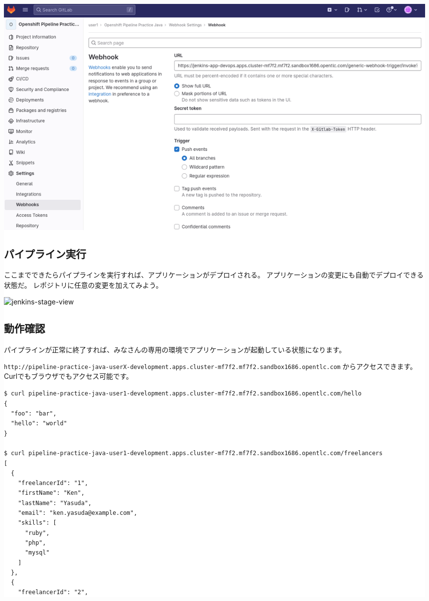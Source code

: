 ![](/images/gitlab-webhook.png)

## パイプライン実行
ここまでできたらパイプラインを実行すれば、アプリケーションがデプロイされる。
アプリケーションの変更にも自動でデプロイできる状態だ。
レポジトリに任意の変更を加えてみよう。

![jenkins-stage-view](/images/jenkins-stage-view.png)

## 動作確認
パイプラインが正常に終了すれば、みなさんの専用の環境でアプリケーションが起動している状態になります。  

`http://pipeline-practice-java-userX-development.apps.cluster-mf7f2.mf7f2.sandbox1686.opentlc.com` からアクセスできます。
Curlでもブラウザでもアクセス可能です。

```
$ curl pipeline-practice-java-user1-development.apps.cluster-mf7f2.mf7f2.sandbox1686.opentlc.com/hello
{
  "foo": "bar",
  "hello": "world"
}

$ curl pipeline-practice-java-user1-development.apps.cluster-mf7f2.mf7f2.sandbox1686.opentlc.com/freelancers
[
  {
    "freelancerId": "1",
    "firstName": "Ken",
    "lastName": "Yasuda",
    "email": "ken.yasuda@example.com",
    "skills": [
      "ruby",
      "php",
      "mysql"
    ]
  },
  {
    "freelancerId": "2",
```